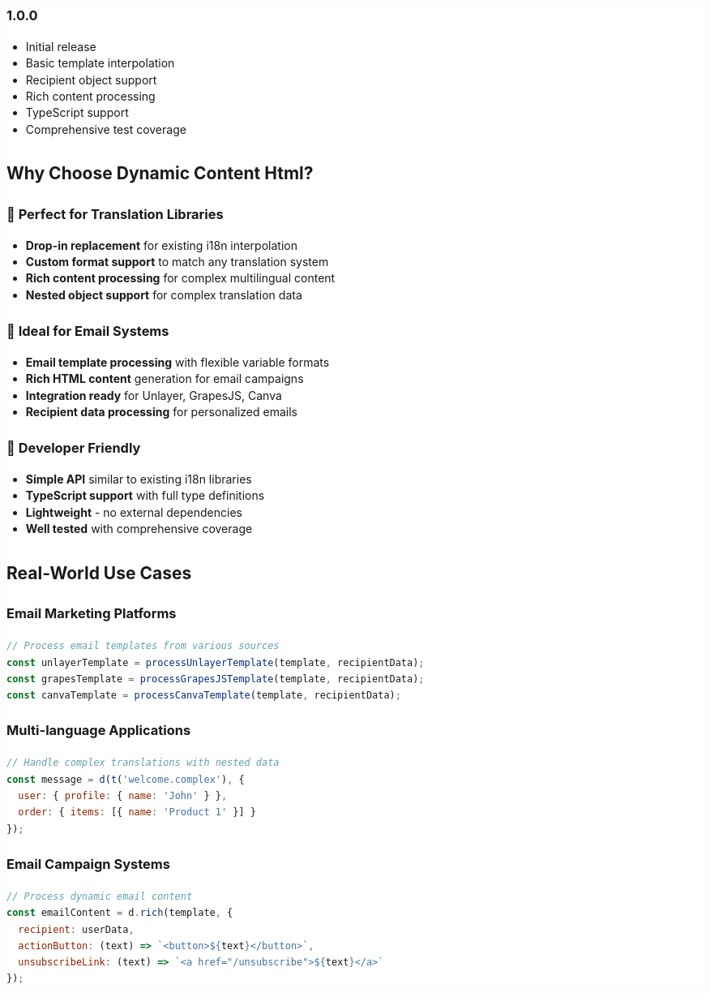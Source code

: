 ### 1.0.0
- Initial release
- Basic template interpolation
- Recipient object support
- Rich content processing
- TypeScript support
- Comprehensive test coverage

## Why Choose Dynamic Content Html?

### 🎯 **Perfect for Translation Libraries**
- **Drop-in replacement** for existing i18n interpolation
- **Custom format support** to match any translation system
- **Rich content processing** for complex multilingual content
- **Nested object support** for complex translation data

### 📧 **Ideal for Email Systems**
- **Email template processing** with flexible variable formats
- **Rich HTML content** generation for email campaigns
- **Integration ready** for Unlayer, GrapesJS, Canva
- **Recipient data processing** for personalized emails

### 🔧 **Developer Friendly**
- **Simple API** similar to existing i18n libraries
- **TypeScript support** with full type definitions
- **Lightweight** - no external dependencies
- **Well tested** with comprehensive coverage

## Real-World Use Cases

### Email Marketing Platforms
```javascript
// Process email templates from various sources
const unlayerTemplate = processUnlayerTemplate(template, recipientData);
const grapesTemplate = processGrapesJSTemplate(template, recipientData);
const canvaTemplate = processCanvaTemplate(template, recipientData);
```

### Multi-language Applications
```javascript
// Handle complex translations with nested data
const message = d(t('welcome.complex'), {
  user: { profile: { name: 'John' } },
  order: { items: [{ name: 'Product 1' }] }
});
```

### Email Campaign Systems
```javascript
// Process dynamic email content
const emailContent = d.rich(template, {
  recipient: userData,
  actionButton: (text) => `<button>${text}</button>`,
  unsubscribeLink: (text) => `<a href="/unsubscribe">${text}</a>`
});
```
